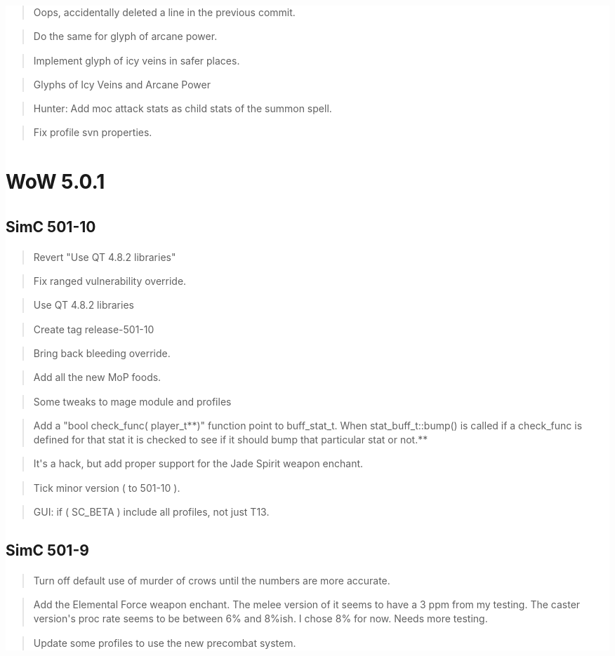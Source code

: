> Oops, accidentally deleted a line in the previous commit.


> Do the same for glyph of arcane power.


> Implement glyph of icy veins in safer places.


> Glyphs of Icy Veins and Arcane Power


> Hunter: Add moc attack stats as child stats of the summon spell.


> Fix profile svn properties.
# WoW 5.0.1
## SimC 501-10
> Revert "Use QT 4.8.2 libraries"


> Fix ranged vulnerability override.


> Use QT 4.8.2 libraries


> Create tag release-501-10


> Bring back bleeding override.


> Add all the new MoP foods.


> Some tweaks to mage module and profiles


> Add a "bool check\_func( player\_t**)" function point to buff\_stat\_t.
> When stat\_buff\_t::bump() is called if a check\_func is defined for that stat it is checked to see if it should bump that particular stat or not.**


> It's a hack, but add proper support for the Jade Spirit weapon enchant.


> Tick minor version ( to 501-10 ).


> GUI: if ( SC\_BETA ) include all profiles, not just T13.

## SimC 501-9
> Turn off default use of murder of crows until the numbers are more accurate.


> Add the Elemental Force weapon enchant.
> The melee version of it seems to have a 3 ppm from my testing.
> The caster version's proc rate seems to be between 6% and 8%ish. I chose 8% for now. Needs more testing.


> Update some profiles to use the new precombat system.
